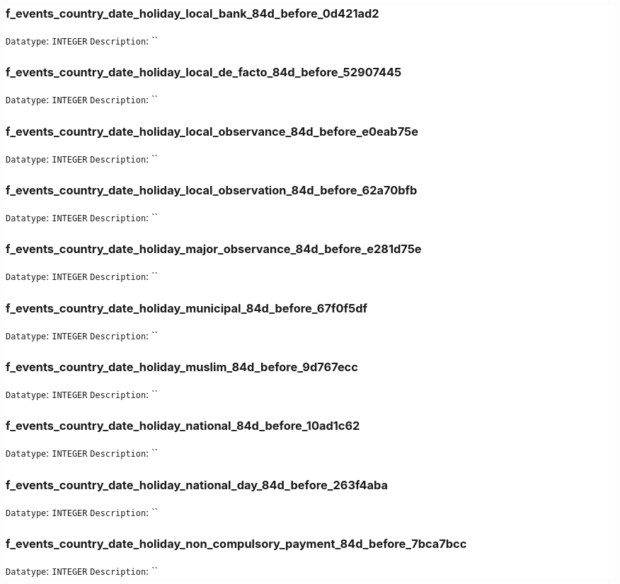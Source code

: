 ### f_events_country_date_holiday_local_bank_84d_before_0d421ad2
`Datatype`: `INTEGER`
`Description`: ``

### f_events_country_date_holiday_local_de_facto_84d_before_52907445
`Datatype`: `INTEGER`
`Description`: ``

### f_events_country_date_holiday_local_observance_84d_before_e0eab75e
`Datatype`: `INTEGER`
`Description`: ``

### f_events_country_date_holiday_local_observation_84d_before_62a70bfb
`Datatype`: `INTEGER`
`Description`: ``

### f_events_country_date_holiday_major_observance_84d_before_e281d75e
`Datatype`: `INTEGER`
`Description`: ``

### f_events_country_date_holiday_municipal_84d_before_67f0f5df
`Datatype`: `INTEGER`
`Description`: ``

### f_events_country_date_holiday_muslim_84d_before_9d767ecc
`Datatype`: `INTEGER`
`Description`: ``

### f_events_country_date_holiday_national_84d_before_10ad1c62
`Datatype`: `INTEGER`
`Description`: ``

### f_events_country_date_holiday_national_day_84d_before_263f4aba
`Datatype`: `INTEGER`
`Description`: ``

### f_events_country_date_holiday_non_compulsory_payment_84d_before_7bca7bcc
`Datatype`: `INTEGER`
`Description`: ``
